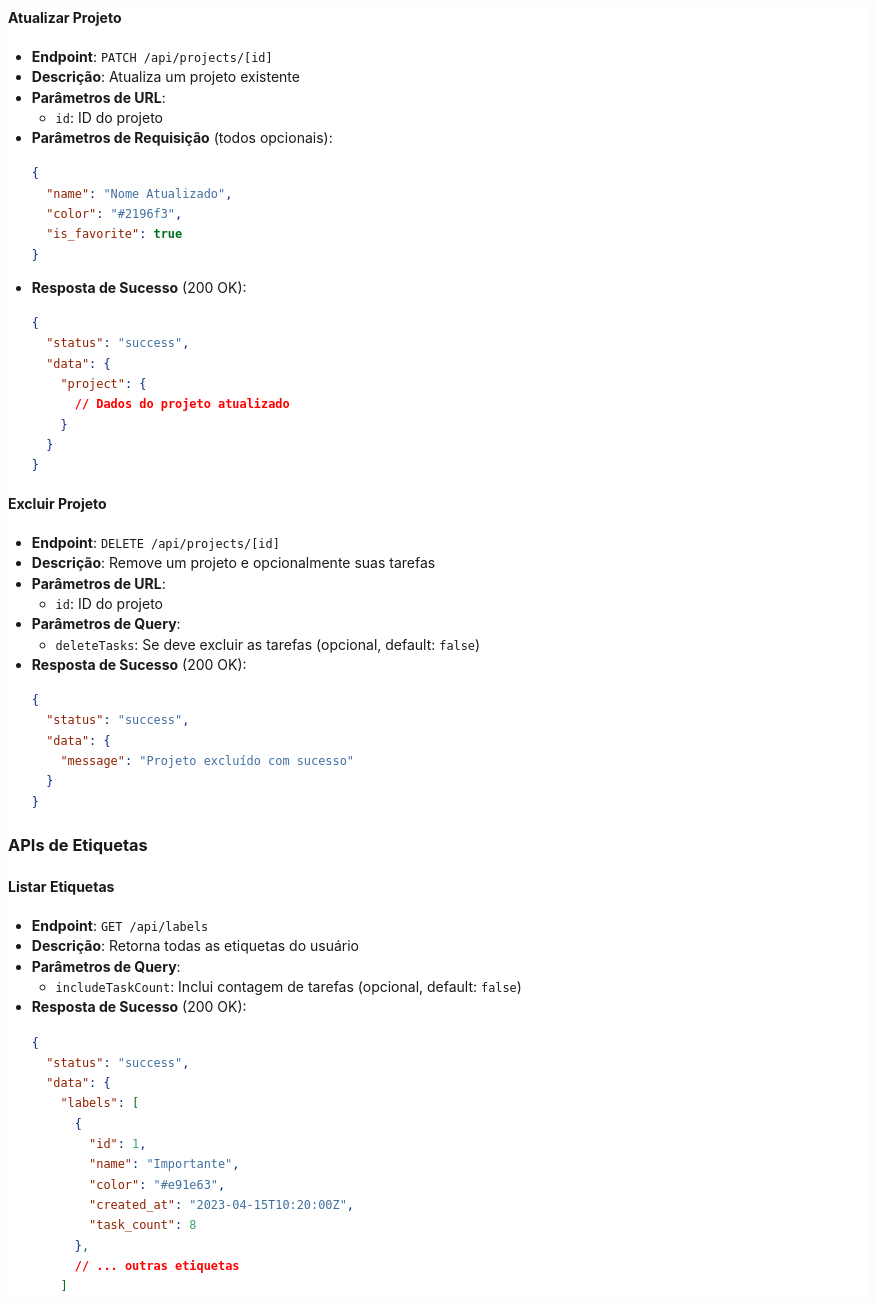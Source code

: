#### Atualizar Projeto
- **Endpoint**: `PATCH /api/projects/[id]`
- **Descrição**: Atualiza um projeto existente
- **Parâmetros de URL**: 
  - `id`: ID do projeto
- **Parâmetros de Requisição** (todos opcionais):
  ```json
  {
    "name": "Nome Atualizado",
    "color": "#2196f3",
    "is_favorite": true
  }
  ```
- **Resposta de Sucesso** (200 OK):
  ```json
  {
    "status": "success",
    "data": {
      "project": {
        // Dados do projeto atualizado
      }
    }
  }
  ```

#### Excluir Projeto
- **Endpoint**: `DELETE /api/projects/[id]`
- **Descrição**: Remove um projeto e opcionalmente suas tarefas
- **Parâmetros de URL**: 
  - `id`: ID do projeto
- **Parâmetros de Query**:
  - `deleteTasks`: Se deve excluir as tarefas (opcional, default: `false`)
- **Resposta de Sucesso** (200 OK):
  ```json
  {
    "status": "success",
    "data": {
      "message": "Projeto excluído com sucesso"
    }
  }
  ```

### APIs de Etiquetas

#### Listar Etiquetas
- **Endpoint**: `GET /api/labels`
- **Descrição**: Retorna todas as etiquetas do usuário
- **Parâmetros de Query**:
  - `includeTaskCount`: Inclui contagem de tarefas (opcional, default: `false`)
- **Resposta de Sucesso** (200 OK):
  ```json
  {
    "status": "success",
    "data": {
      "labels": [
        {
          "id": 1,
          "name": "Importante",
          "color": "#e91e63",
          "created_at": "2023-04-15T10:20:00Z",
          "task_count": 8
        },
        // ... outras etiquetas
      ]
  ```